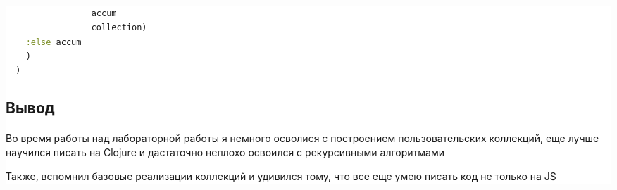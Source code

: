 ```clojure
                 accum
                 collection)
    :else accum
    )
  )
```

## Вывод

Во время работы над лабораторной работы я немного осволися с построением пользовательских коллекций, еще лучше научился писать на Clojure и дастаточно неплохо освоился с рекурсивными алгоритмами

Также, вспомнил базовые реализации коллекций и удивился тому, что все еще умею писать код не только на JS